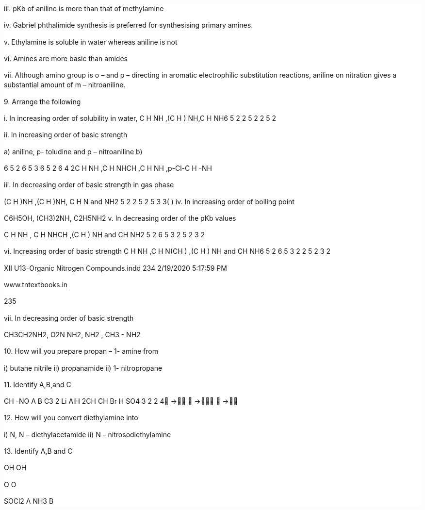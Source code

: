 iii. pKb of aniline is more than that of methylamine

iv. Gabriel phthalimide synthesis is preferred for synthesising primary amines.

v. Ethylamine is soluble in water whereas aniline is not

vi. Amines are more basic than amides

vii. Although amino group is o – and p – directing in aromatic electrophilic substitution reactions, aniline on nitration gives a substantial amount of m – nitroaniline.

9\. Arrange the following

i. In increasing order of solubility in water, C H NH ,(C H ) NH,C H NH6 5 2 2 5 2 2 5 2

ii. In increasing order of basic strength

a) aniline, p- toludine and p – nitroaniline b)

6 5 2 6 5 3 6 5 2 6 4 2C H NH ,C H NHCH ,C H NH ,p-Cl-C H -NH

iii. In decreasing order of basic strength in gas phase

(C H )NH ,(C H )NH, C H N and NH2 5 2 2 5 2 5 3 3( ) iv. In increasing order of boiling point

C6H5OH, (CH3)2NH, C2H5NH2 v. In decreasing order of the pKb values

C H NH , C H NHCH ,(C H ) NH and CH NH2 5 2 6 5 3 2 5 2 3 2

vi. Increasing order of basic strength C H NH ,C H N(CH ) ,(C H ) NH and CH NH6 5 2 6 5 3 2 2 5 2 3 2

XII U13-Organic Nitrogen Compounds.indd 234 2/19/2020 5:17:59 PM

www.tntextbooks.in




  

235

vii. In decreasing order of basic strength

CH3CH2NH2, O2N NH2, NH2 , CH3 - NH2

10\. How will you prepare propan – 1- amine from

i) butane nitrile ii) propanamide ii) 1- nitropropane

11\. Identify A,B,and C

CH -NO A B C3 2 Li AlH 2CH CH Br H SO4 3 2 2 4 →  →  →

12\. How will you convert diethylamine into

i) N, N – diethylacetamide ii) N – nitrosodiethylamine

13\. Identify A,B and C

OH OH

O O

SOCl2 A NH3 B
